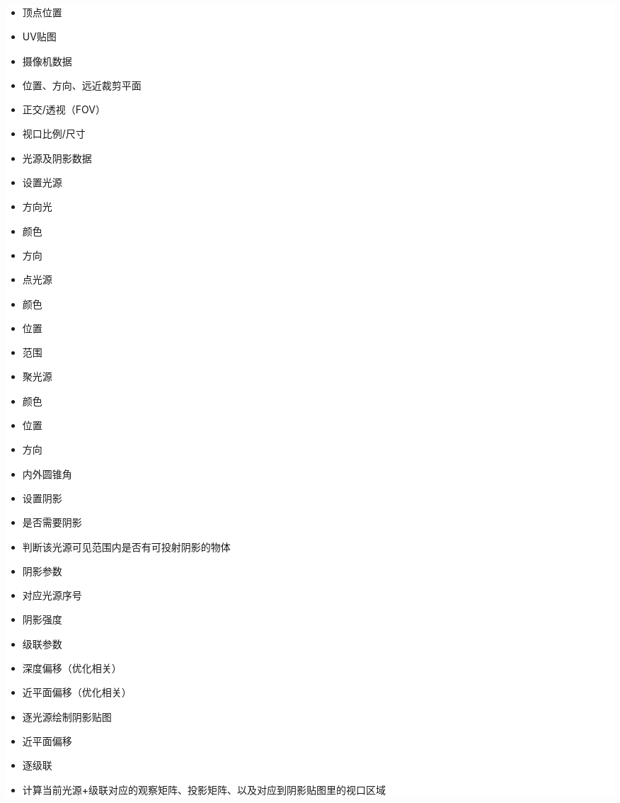 - 顶点位置

- UV贴图

- 摄像机数据

- 位置、方向、远近裁剪平面

- 正交/透视（FOV）

- 视口比例/尺寸

- 光源及阴影数据

- 设置光源

- 方向光

- 颜色

- 方向

- 点光源

- 颜色

- 位置

- 范围

- 聚光源

- 颜色

- 位置

- 方向

- 内外圆锥角

- 设置阴影

- 是否需要阴影

- 判断该光源可见范围内是否有可投射阴影的物体

- 阴影参数

- 对应光源序号

- 阴影强度

- 级联参数

- 深度偏移（优化相关）

- 近平面偏移（优化相关）

- 逐光源绘制阴影贴图

- 近平面偏移

- 逐级联

- 计算当前光源+级联对应的观察矩阵、投影矩阵、以及对应到阴影贴图里的视口区域
